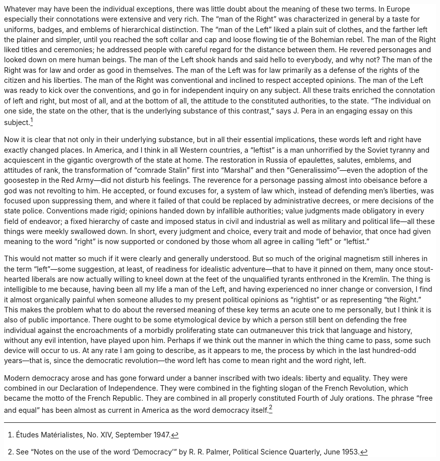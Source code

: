 Whatever may have been the individual exceptions, there was little doubt about the meaning of these two terms. In Europe especially their connotations were extensive and very rich. The “man of the Right” was characterized in general by a taste for uniforms, badges, and emblems of hierarchical distinction. The “man of the Left” liked a plain suit of clothes, and the farther left the plainer and simpler, until you reached the soft collar and cap and loose flowing tie of the Bohemian rebel. The man of the Right liked titles and ceremonies; he addressed people with careful regard for the distance between them. He revered personages and looked down on mere human beings. The man of the Left shook hands and said hello to everybody, and why not? The man of the Right was for law and order as good in themselves. The man of the Left was for law primarily as a defense of the rights of the citizen and his liberties. The man of the Right was conventional and inclined to respect accepted opinions. The man of the Left was ready to kick over the conventions, and go in for independent inquiry on any subject. All these traits enriched the connotation of left and right, but most of all, and at the bottom of all, the attitude to the constituted authorities, to the state. “The individual on one side, the state on the other, that is the underlying substance of this contrast,” says J. Pera in an engaging essay on this subject.[^20]

Now it is clear that not only in their underlying substance, but in all their essential implications, these words left and right have exactly changed places. In America, and I think in all Western countries, a “leftist” is a man unhorrified by the Soviet tyranny and acquiescent in the gigantic overgrowth of the state at home. The restoration in Russia of epaulettes, salutes, emblems, and attitudes of rank, the transformation of “comrade Stalin” first into “Marshal” and then “Generalissimo”—even the adoption of the goosestep in the Red Army—did not disturb his feelings. The reverence for a personage passing almost into obeisance before a god was not revolting to him. He accepted, or found excuses for, a system of law which, instead of defending men’s liberties, was focused upon suppressing them, and where it failed of that could be replaced by administrative decrees, or mere decisions of the state police. Conventions made rigid; opinions handed down by infallible authorities; value judgments made obligatory in every field of endeavor; a fixed hierarchy of caste and imposed status in civil and industrial as well as military and political life—all these things were meekly swallowed down. In short, every judgment and choice, every trait and mode of behavior, that once had given meaning to the word “right” is now supported or condoned by those whom all agree in calling “left” or “leftist.”

This would not matter so much if it were clearly and generally understood. But so much of the original magnetism still inheres in the term “left”—some suggestion, at least, of readiness for idealistic adventure—that to have it pinned on them, many once stout-hearted liberals are now actually willing to kneel down at the feet of the unqualified tyrants enthroned in the Kremlin. The thing is intelligible to me because, having been all my life a man of the Left, and having experienced no inner change or conversion, I find it almost organically painful when someone alludes to my present political opinions as “rightist” or as representing “the Right.” This makes the problem what to do about the reversed meaning of these key terms an acute one to me personally, but I think it is also of public importance. There ought to be some etymological device by which a person still bent on defending the free individual against the encroachments of a morbidly proliferating state can outmaneuver this trick that language and history, without any evil intention, have played upon him. Perhaps if we think out the manner in which the thing came to pass, some such device will occur to us. At any rate I am going to describe, as it appears to me, the process by which in the last hundred-odd years—that is, since the democratic revolution—the word left has come to mean right and the word right, left.

Modern democracy arose and has gone forward under a banner inscribed with two ideals: liberty and equality. They were combined in our Declaration of Independence. They were combined in the fighting slogan of the French Revolution, which became the motto of the French Republic. They are combined in all properly constituted Fourth of July orations. The phrase “free and equal” has been almost as current in America as the word democracy itself.[^21]


[^1]: I use the word “old” to distinguish the Masses from the New Masses, a magazine founded years later by a totally different group of people, and which, under the control of the Communist party, developed a policy contrary in almost every detail to what the Masses and the Liberator stood for. I have discussed this more fully in Enjoyment of Living, p. 415.
[^2]: They are described in the chapter, “Great in Time of Storm,” of my book, Heroes I Have Known.
[^3]: The whole passage about how this “long term proposition” might be achieved reads as follows:Its gradual advance might well preserve order and law, keep enough internal checks and discontinuities to guarantee a measure of freedom, and evolve new and real forms for the expression of democracy. The active agents in effecting the transition will probably be, not the working class, but some combination of lawyers, business and labor managers, politicians and intellectuals, in the manner of the first New Deal, or of the labor government in Britain.     Mr. Schlesinger was quite savagely angry at me for quoting this passage correctly when the present essay was published in the New Leader (June 1952). He thought I should have known that he did not mean what he said. “In order to chime with the purposes of the symposium,” he explained, “I chose to write as if ‘democratic socialism’ and ‘mixed economy’ were the same. I made a mistake in so doing, as Mr. Eastman’s confusion suggests. . . . I am tired of Max Eastman and his present conviction that liberty resides in the immunity of private business from government control. I wish he would grow up...”     My “confusion” consisted in not having read Mr. Schlesinger’s book, The Age of Jackson (1945), in which he “explicitly rejected the theory of socialism,” nor yet The Vital Center (1940), in which he  “explained his rejection of socialism at length.”     I was indeed guilty of this confusion, but I have it now clear in my head that it was only during an interlude in 1947—a strange interlude, I must say—that Mr. Schlesinger came out explicitly for “ownership by the state of all significant means of production,” meaning thereby a “mixed economy.”
[^4]: I pointed out this vital conflict between Marxism and modern science in my early book Marx and Lenin, the Science of Revolution in 1925, anticipating by twenty years—although far indeed from expecting—the physical liquidation of the scientists. The passage will be found unchanged in Marxism Is It Science (pp. 267–89).     The question of Marxism and the present conception of man is more fully discussed in my last chapter: “Socialism and Human Nature.”
[^5]: Sadly enough, the Social Democrats, though trained in “economic interpretation,” are least of all able to learn this lesson. Even those emerging from their imprisonment in Marxian dogma take the wrong road. They reject what was sagacious and scientific about the master, his insistence on the importance of economic relations, and cling to his wishful dream, contradicted by all we now know about economics, of freedom under the planning state. Instead of going forward from their pseudo-scientific socialism to an expert, modern attempt to create a better society, they shrink back, clinging to a word and an emotion, into an attitude hardly distinguishable from that of the utopian socialists whom Marx superseded.
[^6]: In the New Leader for August 4, 1945, answering my argument that democratic socialism is impossible.
[^7]: His book in the English translation is entitled, unfortunately, I think, The Ruling Class. It should be the Political or Governing Class.
[^8]: The New International, November 1939.
[^9]: “Thoughts on the Dialectic While Reading Hegel,” Leninsky Sbornik V, IX, p. 71.
[^10]: My quotations from Chase are from an article in The Progressive for October 12, 1952, “The Hour Gets Later and Later,” and from “The War of Words,” published almost simultaneously in Common Sense.
[^11]: The quotations are from an article on “The Future of Socialism” in Partisan Review, July–August 1947.
[^12]: See “Socialism and the British Labor Party” by Leon D. Epstein in the Political Science Quarterly for December 1951.
[^13]: The identical dream, by the way, is proposed as an immediate political program by the German-Swiss economist, Wilhelm Roepke. “If there exists such a thing as a ‘social’ right,” he says in Civitas Humana (p. 257 of the French edition), “it is the right to property. And nothing better illustrates the confusion of our epoch than the fact that up to now no government, no party, has inscribed this device on its banner. If they think it would not be a success, we believe they are profoundly mistaken.”
[^14]: In a book called The Road to Abundance, which I helped a chemical genius, Dr. Jacob Rosin, to write, the opinion is advanced that synthetic chemistry, or rather physico-chemistry, can solve all man’s problems, including this one of population, by making him independent of both plant and mine. It is an exciting book with vitally important things to say. But I have my reservations about it—especially on this population problem which, even if all Dr. Rosin’s other prophetic visions came true, would only be postponed.
[^15]: The Liberator, October 1918.
[^16]: The lines are from the preface to my poem, “Lot’s Wife.”
[^17]: “Disillusionment and Partial Answers” in Partisan Review for May 1948.
[^18]: The Road to Serfdom, pp. 88 and 92.
[^19]: The Peloponnesian War, Chapter X.
[^20]: Études Matérialistes, No. XIV, September 1947.
[^21]: See “Notes on the use of the word ‘Democracy’” by R. R. Palmer, Political Science Quarterly, June 1953.
[^22]: I referred to this pamphlet on page 10 also.
[^23]: “To lay the ghost at the outset and to dismiss semantics, a liberal is here defined as one who believes in utilizing the full force of government for the advancement of social, political and economic justice at the municipal, state, national and international levels.” Joseph S. Clark Jr., Mayor of Philadelphia, in the Atlantic Monthly, July 1953.
[^24]: “Vitalité Libérale: Physionomie et avenir du Libéralisme renaissant.” Editions SEDIF, Paris.
[^25]: There is considerable reaction these days against what is called “scientism” in the study of man. It means a pretentious imitation in dealing with social problems of the ways and methods of the physical sciences. The term is unfortunate, for science is nothing but the persistent and skilled use of the mind, and the stores of human knowledge, about any problem. If its findings are to be valid, they require in every field the same discipline—the discipline of suspended judgment, elimination of the personal factor, patience in the effort to be consistent, a serene passion for verification. The methodological differences are only those dictated by the subject matter. For that reason, after you have classified certain sociological false pretenses as “scientism,” you have to undo the work by proceeding to explain that scientism itself “is unscientific in the true sense of the word” (Hayek, “Scientism and the Study of Society,” Economica, February 1944). It would be better to avoid in the first place that extravagant adulation of mathematical physics out of which the whole difficulty arose. As I read their glib and changeful pronouncements about the size, shape and behavior of “the universe,” I feel that there is about as much “scientism” among the physicists as among the rest of us.
[^26]: Dr. Muller-Armack in the Bulletin of the University of Kiel, 1950, cited by Berger-Perrin in the above-mentioned pamphlet.